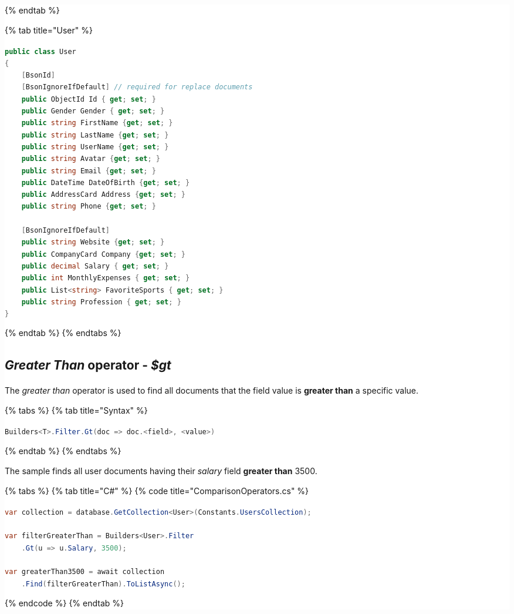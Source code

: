 ```javascript
```
{% endtab %}

{% tab title="User" %}
```csharp
public class User
{
    [BsonId]
    [BsonIgnoreIfDefault] // required for replace documents 
    public ObjectId Id { get; set; }
    public Gender Gender { get; set; }
    public string FirstName {get; set; }
    public string LastName {get; set; }
    public string UserName {get; set; }
    public string Avatar {get; set; }
    public string Email {get; set; }
    public DateTime DateOfBirth {get; set; }
    public AddressCard Address {get; set; }
    public string Phone {get; set; }
    
    [BsonIgnoreIfDefault]
    public string Website {get; set; }
    public CompanyCard Company {get; set; }
    public decimal Salary { get; set; }
    public int MonthlyExpenses { get; set; }
    public List<string> FavoriteSports { get; set; }
    public string Profession { get; set; }
}
```
{% endtab %}
{% endtabs %}

## _Greater Than_ operator - _$gt_

The _greater than_ operator is used to find all documents that the field value is **greater than** a specific value.

{% tabs %}
{% tab title="Syntax" %}
```csharp
Builders<T>.Filter.Gt(doc => doc.<field>, <value>)
```
{% endtab %}
{% endtabs %}

The sample finds all user documents having their _salary_ field **greater than** 3500.

{% tabs %}
{% tab title="C#" %}
{% code title="ComparisonOperators.cs" %}
```csharp
var collection = database.GetCollection<User>(Constants.UsersCollection);

var filterGreaterThan = Builders<User>.Filter
    .Gt(u => u.Salary, 3500);

var greaterThan3500 = await collection
    .Find(filterGreaterThan).ToListAsync();
```
{% endcode %}
{% endtab %}
